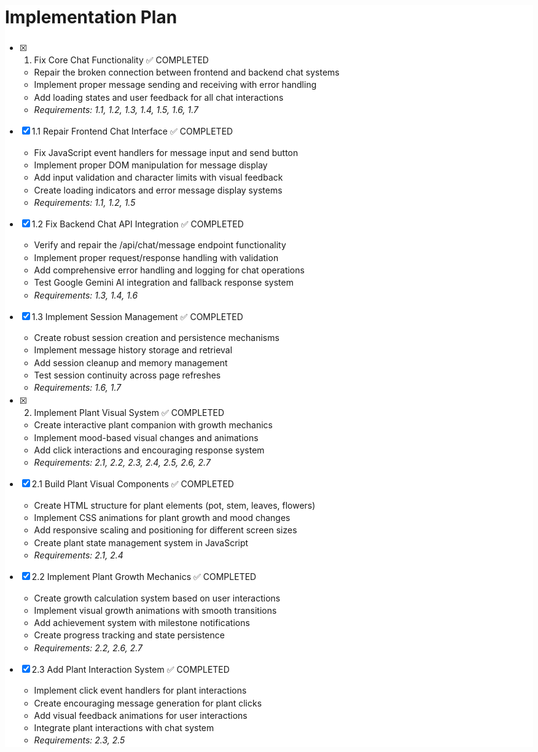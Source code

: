 # Implementation Plan

- [x] 1. Fix Core Chat Functionality ✅ COMPLETED
  - Repair the broken connection between frontend and backend chat systems
  - Implement proper message sending and receiving with error handling
  - Add loading states and user feedback for all chat interactions
  - _Requirements: 1.1, 1.2, 1.3, 1.4, 1.5, 1.6, 1.7_

- [x] 1.1 Repair Frontend Chat Interface ✅ COMPLETED
  - Fix JavaScript event handlers for message input and send button
  - Implement proper DOM manipulation for message display
  - Add input validation and character limits with visual feedback
  - Create loading indicators and error message display systems
  - _Requirements: 1.1, 1.2, 1.5_

- [x] 1.2 Fix Backend Chat API Integration ✅ COMPLETED
  - Verify and repair the /api/chat/message endpoint functionality
  - Implement proper request/response handling with validation
  - Add comprehensive error handling and logging for chat operations
  - Test Google Gemini AI integration and fallback response system
  - _Requirements: 1.3, 1.4, 1.6_

- [x] 1.3 Implement Session Management ✅ COMPLETED
  - Create robust session creation and persistence mechanisms
  - Implement message history storage and retrieval
  - Add session cleanup and memory management
  - Test session continuity across page refreshes
  - _Requirements: 1.6, 1.7_

- [x] 2. Implement Plant Visual System ✅ COMPLETED
  - Create interactive plant companion with growth mechanics
  - Implement mood-based visual changes and animations
  - Add click interactions and encouraging response system
  - _Requirements: 2.1, 2.2, 2.3, 2.4, 2.5, 2.6, 2.7_

- [x] 2.1 Build Plant Visual Components ✅ COMPLETED
  - Create HTML structure for plant elements (pot, stem, leaves, flowers)
  - Implement CSS animations for plant growth and mood changes
  - Add responsive scaling and positioning for different screen sizes
  - Create plant state management system in JavaScript
  - _Requirements: 2.1, 2.4_

- [x] 2.2 Implement Plant Growth Mechanics ✅ COMPLETED
  - Create growth calculation system based on user interactions
  - Implement visual growth animations with smooth transitions
  - Add achievement system with milestone notifications
  - Create progress tracking and state persistence
  - _Requirements: 2.2, 2.6, 2.7_

- [x] 2.3 Add Plant Interaction System ✅ COMPLETED
  - Implement click event handlers for plant interactions
  - Create encouraging message generation for plant clicks
  - Add visual feedback animations for user interactions
  - Integrate plant interactions with chat system
  - _Requirements: 2.3, 2.5_
